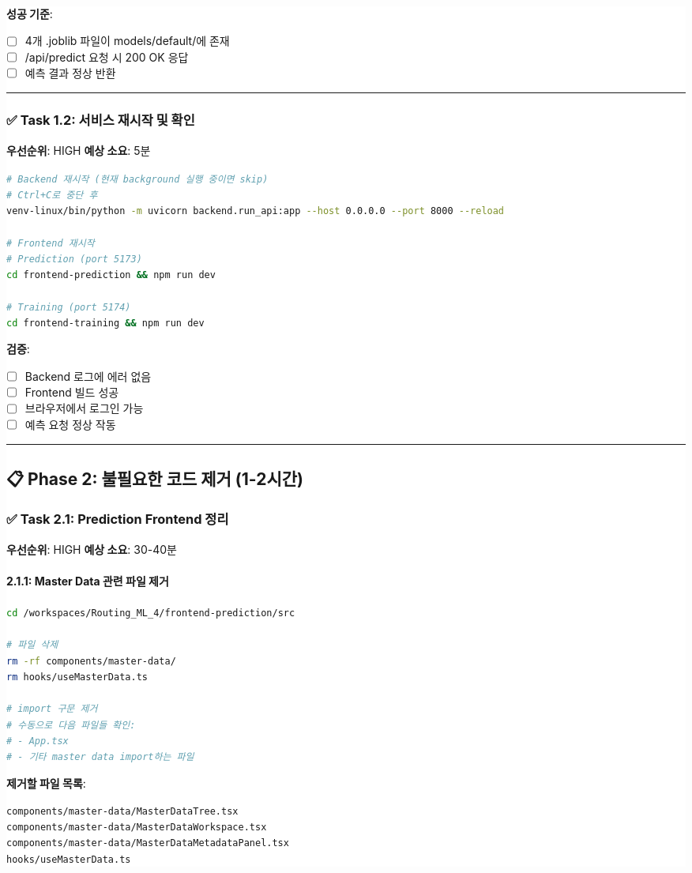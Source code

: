 **성공 기준**:
- [ ] 4개 .joblib 파일이 models/default/에 존재
- [ ] /api/predict 요청 시 200 OK 응답
- [ ] 예측 결과 정상 반환

---

### ✅ Task 1.2: 서비스 재시작 및 확인
**우선순위**: HIGH
**예상 소요**: 5분

```bash
# Backend 재시작 (현재 background 실행 중이면 skip)
# Ctrl+C로 중단 후
venv-linux/bin/python -m uvicorn backend.run_api:app --host 0.0.0.0 --port 8000 --reload

# Frontend 재시작
# Prediction (port 5173)
cd frontend-prediction && npm run dev

# Training (port 5174)
cd frontend-training && npm run dev
```

**검증**:
- [ ] Backend 로그에 에러 없음
- [ ] Frontend 빌드 성공
- [ ] 브라우저에서 로그인 가능
- [ ] 예측 요청 정상 작동

---

## 📋 Phase 2: 불필요한 코드 제거 (1-2시간)

### ✅ Task 2.1: Prediction Frontend 정리
**우선순위**: HIGH
**예상 소요**: 30-40분

#### 2.1.1: Master Data 관련 파일 제거
```bash
cd /workspaces/Routing_ML_4/frontend-prediction/src

# 파일 삭제
rm -rf components/master-data/
rm hooks/useMasterData.ts

# import 구문 제거
# 수동으로 다음 파일들 확인:
# - App.tsx
# - 기타 master data import하는 파일
```

**제거할 파일 목록**:
```
components/master-data/MasterDataTree.tsx
components/master-data/MasterDataWorkspace.tsx
components/master-data/MasterDataMetadataPanel.tsx
hooks/useMasterData.ts
```
